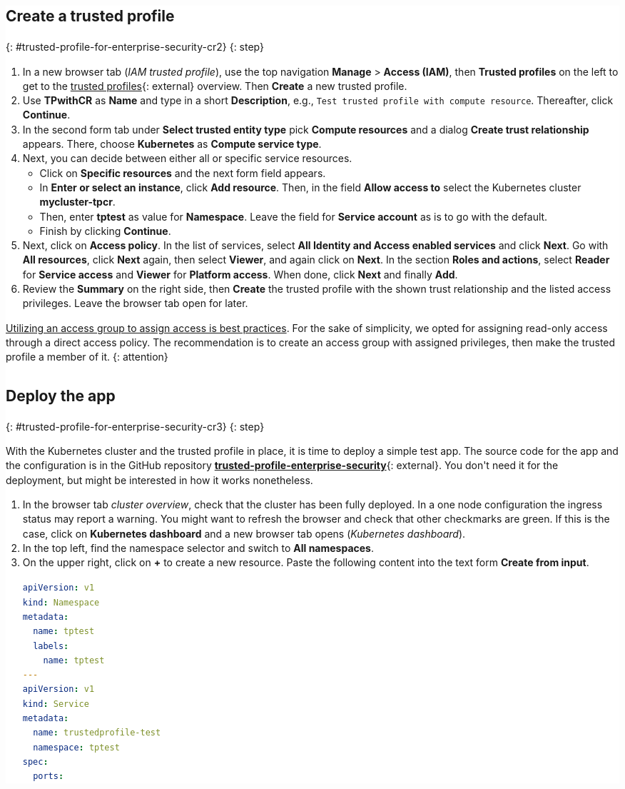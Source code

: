 ## Create a trusted profile
{: #trusted-profile-for-enterprise-security-cr2}
{: step}

1. In a new browser tab (*IAM trusted profile*), use the top navigation **Manage** > **Access (IAM)**, then **Trusted profiles** on the left to get to the [trusted profiles](https://{DomainName}/iam/trusted-profiles/create){: external} overview. Then **Create** a new trusted profile.
2. Use **TPwithCR** as **Name** and type in a short **Description**, e.g., `Test trusted profile with compute resource`. Thereafter, click **Continue**.
3. In the second form tab under **Select trusted entity type** pick **Compute resources** and a dialog **Create trust relationship** appears. There, choose **Kubernetes** as **Compute service type**.
4. Next, you can decide between either all or specific service resources. 
   - Click on **Specific resources** and the next form field appears.
   - In **Enter or select an instance**, click **Add resource**. Then, in the field **Allow access to** select the Kubernetes cluster **mycluster-tpcr**. 
   - Then, enter **tptest** as value for **Namespace**. Leave the field for **Service account** as is to go with the default. 
   - Finish by clicking **Continue**.
5. Next, click on **Access policy**. In the list of services, select **All Identity and Access enabled services** and click **Next**. Go with **All resources**, click **Next** again, then select **Viewer**, and again click on **Next**. In the section **Roles and actions**, select **Reader** for **Service access** and **Viewer** for **Platform access**. When done, click **Next** and finally **Add**.
6. Review the **Summary** on the right side, then **Create** the trusted profile with the shown trust relationship and the listed access privileges. Leave the browser tab open for later.


[Utilizing an access group to assign access is best practices](/docs/account?topic=account-account_setup#limit-policies). For the sake of simplicity, we opted for assigning read-only access through a direct access policy. The recommendation is to create an access group with assigned privileges, then make the trusted profile a member of it.
{: attention}

## Deploy the app
{: #trusted-profile-for-enterprise-security-cr3}
{: step}

With the Kubernetes cluster and the trusted profile in place, it is time to deploy a simple test app. The source code for the app and the configuration is in the GitHub repository [**trusted-profile-enterprise-security**](https://github.com/IBM-Cloud/trusted-profile-enterprise-security){: external}. You don't need it for the deployment, but might be interested in how it works nonetheless.

1. In the browser tab *cluster overview*, check that the cluster has been fully deployed. In a one node configuration the ingress status may report a warning. You might want to refresh the browser and check that other checkmarks are green. If this is the case, click on **Kubernetes dashboard** and a new browser tab opens (*Kubernetes dashboard*).
2. In the top left, find the namespace selector and switch to **All namespaces**.
3. On the upper right, click on **+** to create a new resource. Paste the following content into the text form **Create from input**.
   ```yaml
   apiVersion: v1
   kind: Namespace
   metadata:
     name: tptest
     labels:
       name: tptest
   ---
   apiVersion: v1
   kind: Service
   metadata:
     name: trustedprofile-test
     namespace: tptest
   spec:
     ports:
   ```